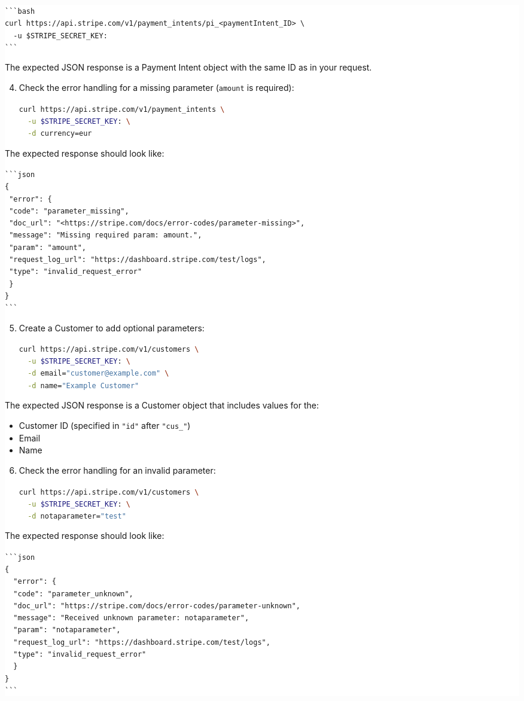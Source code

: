     ```bash
    curl https://api.stripe.com/v1/payment_intents/pi_<paymentIntent_ID> \
      -u $STRIPE_SECRET_KEY:
    ```

The expected JSON response is a Payment Intent object with the same ID as in your request.

4. Check the error handling for a missing parameter (`amount` is required):

    ```bash
    curl https://api.stripe.com/v1/payment_intents \
      -u $STRIPE_SECRET_KEY: \
      -d currency=eur
    ```

The expected response should look like:

    ```json
    {
     "error": {
     "code": "parameter_missing",
     "doc_url": "<https://stripe.com/docs/error-codes/parameter-missing>",
     "message": "Missing required param: amount.",
     "param": "amount",
     "request_log_url": "https://dashboard.stripe.com/test/logs",
     "type": "invalid_request_error"
     }
    }
    ```

5. Create a Customer to add optional parameters:

    ```bash
    curl https://api.stripe.com/v1/customers \
      -u $STRIPE_SECRET_KEY: \
      -d email="customer@example.com" \
      -d name="Example Customer"
    ```

The expected JSON response is a Customer object that includes values for the:

- Customer ID (specified in `"id"` after `"cus_"`)
- Email
- Name

6. Check the error handling for an invalid parameter:

    ```bash
    curl https://api.stripe.com/v1/customers \
      -u $STRIPE_SECRET_KEY: \
      -d notaparameter="test"
    ```

The expected response should look like:

    ```json
    {
      "error": {
      "code": "parameter_unknown",
      "doc_url": "https://stripe.com/docs/error-codes/parameter-unknown",
      "message": "Received unknown parameter: notaparameter",
      "param": "notaparameter",
      "request_log_url": "https://dashboard.stripe.com/test/logs",
      "type": "invalid_request_error"
      }
    }
    ```
